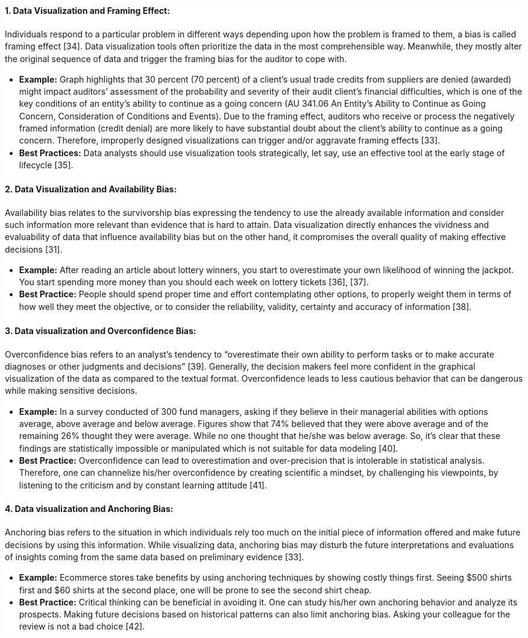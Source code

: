 #### 1.	Data Visualization and Framing Effect: 
Individuals respond to a particular problem in different ways depending upon how the problem is framed to them, a bias is called framing effect [34]. Data visualization tools often prioritize the data in the most comprehensible way. Meanwhile, they mostly alter the original sequence of data and trigger the framing bias for the auditor to cope with.   
* **Example:** 
Graph highlights that 30 percent (70 percent) of a client’s usual trade credits from suppliers are denied (awarded) might impact auditors’ assessment of the probability and severity of their audit client’s financial difficulties, which is one of the key conditions of an entity’s ability to continue as a going concern (AU 341.06 An Entity’s Ability to Continue as Going Concern, Consideration of Conditions and Events). Due to the framing effect, auditors who receive or process the negatively framed information (credit denial) are more likely to have substantial doubt about the client’s ability to continue as a going concern. Therefore, improperly designed visualizations can trigger and/or aggravate framing effects [33].
* **Best Practices:**
Data analysts should use visualization tools strategically, let say, use an effective tool at the early stage of lifecycle [35].
 
#### 2.	Data Visualization and Availability Bias: 
Availability bias relates to the survivorship bias expressing the tendency to use the already available information and consider such information more relevant than evidence that is hard to attain. Data visualization directly enhances the vividness and evaluability of data that influence availability bias but on the other hand, it compromises the overall quality of making effective decisions [31].
* **Example:**
After reading an article about lottery winners, you start to overestimate your own likelihood of winning the jackpot. You start spending more money than you should each week on lottery tickets [36], [37].
* **Best Practice:**
People should spend proper time and effort contemplating other options, to properly weight them in terms of how well they meet the objective, or to consider the reliability, validity, certainty and accuracy of information [38].

#### 3.	Data visualization and Overconfidence Bias: 
Overconfidence bias refers to an analyst’s tendency to “overestimate their own ability to perform tasks or to make accurate diagnoses or other judgments and decisions” [39]. Generally, the decision makers feel more confident in the graphical visualization of the data as compared to the textual format. Overconfidence leads to less cautious behavior that can be dangerous while making sensitive decisions.
* **Example:** 
In a survey conducted of 300 fund managers, asking if they believe in their managerial abilities with options average, above average and below average. Figures show that 74% believed that they were above average and of the remaining 26% thought they were average. While no one thought that he/she was below average. So, it’s clear that these findings are statistically impossible or manipulated which is not suitable for data modeling [40]. 
* **Best Practice:**
Overconfidence can lead to overestimation and over-precision that is intolerable in statistical analysis. Therefore, one can channelize his/her overconfidence by creating scientific a mindset, by challenging his viewpoints, by listening to the criticism and by constant learning attitude [41].

#### 4.	Data visualization and Anchoring Bias: 
Anchoring bias refers to the situation in which individuals rely too much on the initial piece of information offered and make future decisions by using this information. While visualizing data, anchoring bias may disturb the future interpretations and evaluations of insights coming from the same data based on preliminary evidence [33]. 
* **Example:**
Ecommerce stores take benefits by using anchoring techniques by showing costly things first. Seeing $500 shirts first and $60 shirts at the second place, one will be prone to see the second shirt cheap.
* **Best Practice:**
Critical thinking can be beneficial in avoiding it. One can study his/her own anchoring behavior and analyze its prospects. Making future decisions based on historical patterns can also limit anchoring bias. Asking your  colleague for the review is not a bad choice [42].
